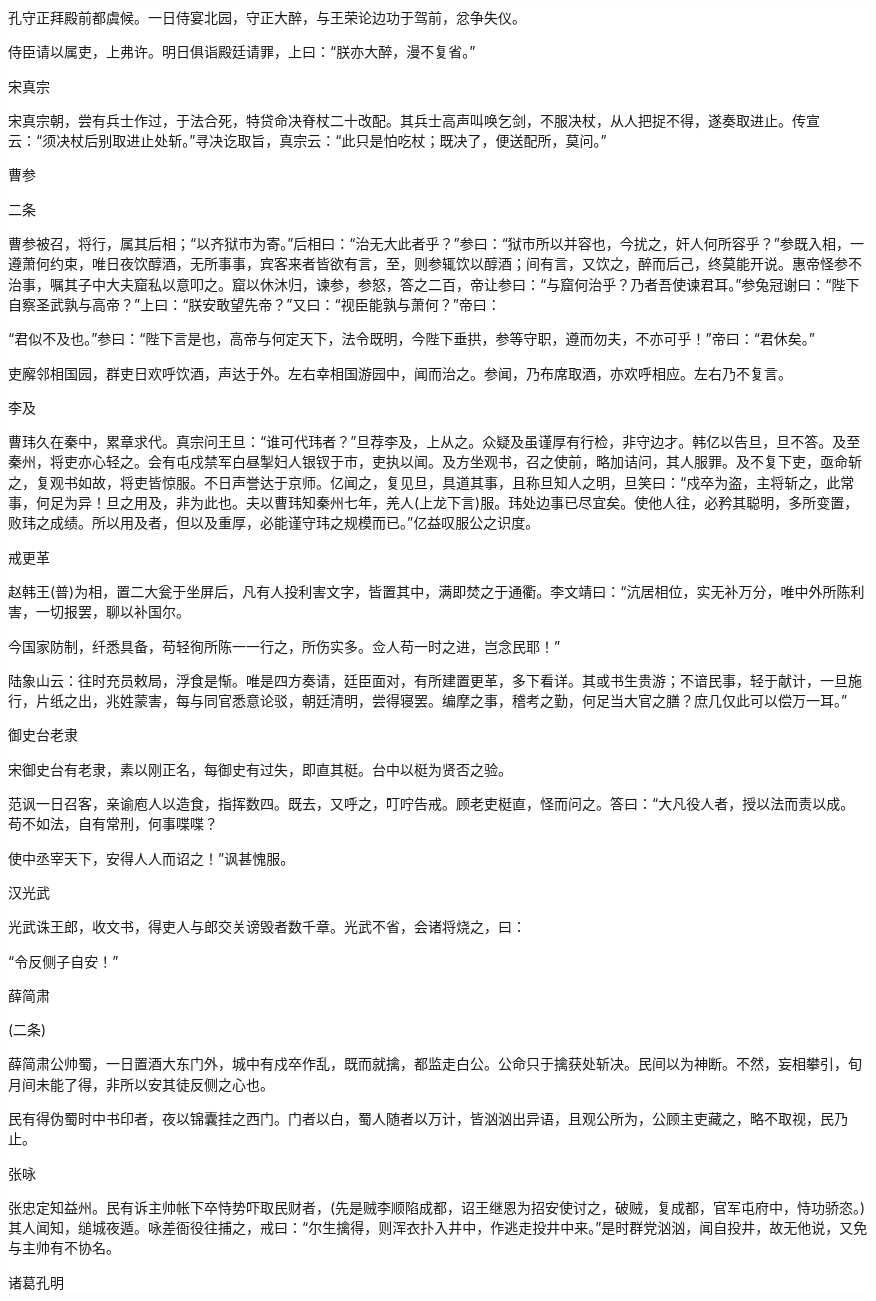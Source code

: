 孔守正拜殿前都虞候。一日侍宴北园，守正大醉，与王荣论边功于驾前，忿争失仪。  

侍臣请以属吏，上弗许。明日俱诣殿廷请罪，上曰：“朕亦大醉，漫不复省。”  

宋真宗  

宋真宗朝，尝有兵士作过，于法合死，特贷命决脊杖二十改配。其兵士高声叫唤乞剑，不服决杖，从人把捉不得，遂奏取进止。传宣云：“须决杖后别取进止处斩。”寻决讫取旨，真宗云：“此只是怕吃杖；既决了，便送配所，莫问。”  

曹参  

二条  

曹参被召，将行，属其后相；“以齐狱市为寄。”后相曰：“治无大此者乎？”参曰：“狱市所以并容也，今扰之，奸人何所容乎？”参既入相，一遵萧何约束，唯日夜饮醇酒，无所事事，宾客来者皆欲有言，至，则参辄饮以醇酒；间有言，又饮之，醉而后己，终莫能开说。惠帝怪参不治事，嘱其子中大夫窟私以意叩之。窟以休沐归，谏参，参怒，答之二百，帝让参曰：“与窟何治乎？乃者吾使谏君耳。”参兔冠谢曰：“陛下自察圣武孰与高帝？”上曰：“朕安敢望先帝？”又曰：“视臣能孰与萧何？”帝曰：  

“君似不及也。”参曰：“陛下言是也，高帝与何定天下，法令既明，今陛下垂拱，参等守职，遵而勿夫，不亦可乎！”帝曰：“君休矣。”  

吏廨邻相国园，群吏日欢呼饮酒，声达于外。左右幸相国游园中，闻而治之。参闻，乃布席取酒，亦欢呼相应。左右乃不复言。  

李及  

曹玮久在秦中，累章求代。真宗问王旦：“谁可代玮者？”旦荐李及，上从之。众疑及虽谨厚有行检，非守边才。韩亿以告旦，旦不答。及至秦州，将吏亦心轻之。会有屯戍禁军白昼掣妇人银钗于市，吏执以闻。及方坐观书，召之使前，略加诘问，其人服罪。及不复下吏，亟命斩之，复观书如故，将吏皆惊服。不日声誉达于京师。亿闻之，复见旦，具道其事，且称旦知人之明，旦笑曰：“戍卒为盗，主将斩之，此常事，何足为异！旦之用及，非为此也。夫以曹玮知秦州七年，羌人(上龙下言)服。玮处边事已尽宜矣。使他人往，必矜其聪明，多所变置，败玮之成绩。所以用及者，但以及重厚，必能谨守玮之规模而已。”亿益叹服公之识度。  

戒更革  

赵韩王(普)为相，置二大瓮于坐屏后，凡有人投利害文字，皆置其中，满即焚之于通衢。李文靖曰：“沆居相位，实无补万分，唯中外所陈利害，一切报罢，聊以补国尔。  

今国家防制，纤悉具备，苟轻徇所陈一一行之，所伤实多。佥人苟一时之进，岂念民耶！”  

陆象山云：往时充员敕局，浮食是惭。唯是四方奏请，廷臣面对，有所建置更革，多下看详。其或书生贵游；不谙民事，轻于献计，一旦施行，片纸之出，兆姓蒙害，每与同官悉意论驳，朝廷清明，尝得寝罢。编摩之事，稽考之勤，何足当大官之膳？庶几仅此可以偿万一耳。”  

御史台老隶  

宋御史台有老隶，素以刚正名，每御史有过失，即直其梃。台中以梃为贤否之验。  

范讽一日召客，亲谕庖人以造食，指挥数四。既去，又呼之，叮咛告戒。顾老吏梃直，怪而问之。答曰：“大凡役人者，授以法而责以成。苟不如法，自有常刑，何事喋喋？  

使中丞宰天下，安得人人而诏之！”讽甚愧服。  

汉光武  

光武诛王郎，收文书，得吏人与郎交关谤毁者数千章。光武不省，会诸将烧之，曰：  

“令反侧子自安！”  

薛简肃  

(二条)  

薛简肃公帅蜀，一日置酒大东门外，城中有戍卒作乱，既而就擒，都监走白公。公命只于擒获处斩决。民间以为神断。不然，妄相攀引，旬月间未能了得，非所以安其徒反侧之心也。  

民有得伪蜀时中书印者，夜以锦囊挂之西门。门者以白，蜀人随者以万计，皆汹汹出异语，且观公所为，公顾主吏藏之，略不取视，民乃止。  

张咏  

张忠定知益州。民有诉主帅帐下卒恃势吓取民财者，(先是贼李顺陷成都，诏王继恩为招安使讨之，破贼，复成都，官军屯府中，恃功骄恣。)其人闻知，缒城夜遁。咏差衙役往捕之，戒曰：“尔生擒得，则浑衣扑入井中，作逃走投井中来。”是时群党汹汹，闻自投井，故无他说，又免与主帅有不协名。  

诸葛孔明  
